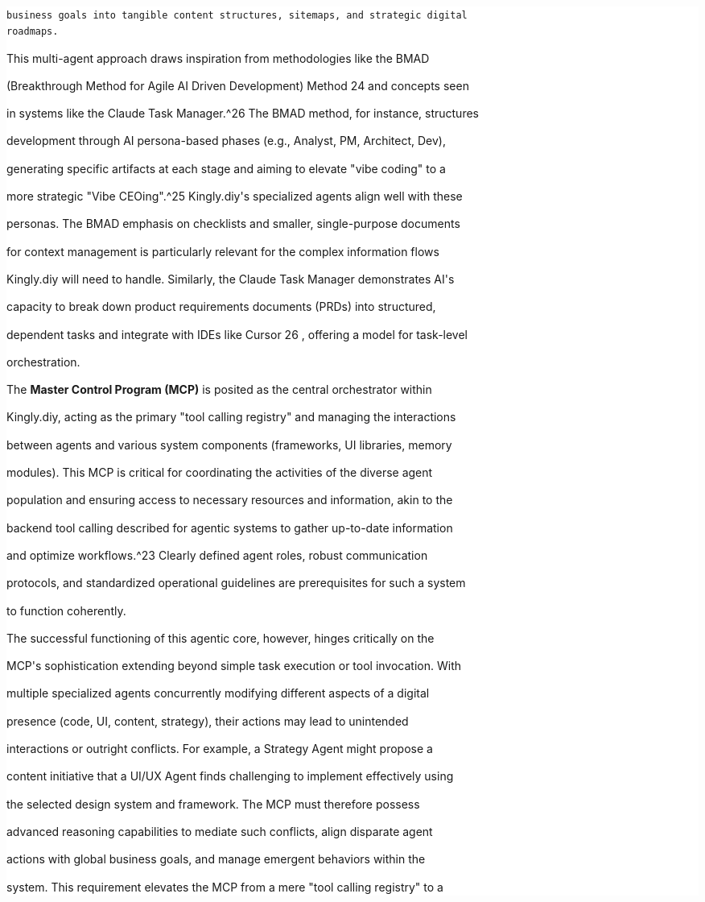 ```
business goals into tangible content structures, sitemaps, and strategic digital
roadmaps.
```
This multi-agent approach draws inspiration from methodologies like the BMAD

(Breakthrough Method for Agile AI Driven Development) Method 24 and concepts seen

in systems like the Claude Task Manager.^26 The BMAD method, for instance, structures

development through AI persona-based phases (e.g., Analyst, PM, Architect, Dev),

generating specific artifacts at each stage and aiming to elevate "vibe coding" to a

more strategic "Vibe CEOing".^25 Kingly.diy's specialized agents align well with these

personas. The BMAD emphasis on checklists and smaller, single-purpose documents

for context management is particularly relevant for the complex information flows

Kingly.diy will need to handle. Similarly, the Claude Task Manager demonstrates AI's

capacity to break down product requirements documents (PRDs) into structured,

dependent tasks and integrate with IDEs like Cursor 26 , offering a model for task-level

orchestration.

The **Master Control Program (MCP)** is posited as the central orchestrator within

Kingly.diy, acting as the primary "tool calling registry" and managing the interactions

between agents and various system components (frameworks, UI libraries, memory

modules). This MCP is critical for coordinating the activities of the diverse agent

population and ensuring access to necessary resources and information, akin to the

backend tool calling described for agentic systems to gather up-to-date information

and optimize workflows.^23 Clearly defined agent roles, robust communication

protocols, and standardized operational guidelines are prerequisites for such a system

to function coherently.

The successful functioning of this agentic core, however, hinges critically on the

MCP's sophistication extending beyond simple task execution or tool invocation. With

multiple specialized agents concurrently modifying different aspects of a digital

presence (code, UI, content, strategy), their actions may lead to unintended

interactions or outright conflicts. For example, a Strategy Agent might propose a

content initiative that a UI/UX Agent finds challenging to implement effectively using

the selected design system and framework. The MCP must therefore possess

advanced reasoning capabilities to mediate such conflicts, align disparate agent

actions with global business goals, and manage emergent behaviors within the

system. This requirement elevates the MCP from a mere "tool calling registry" to a
